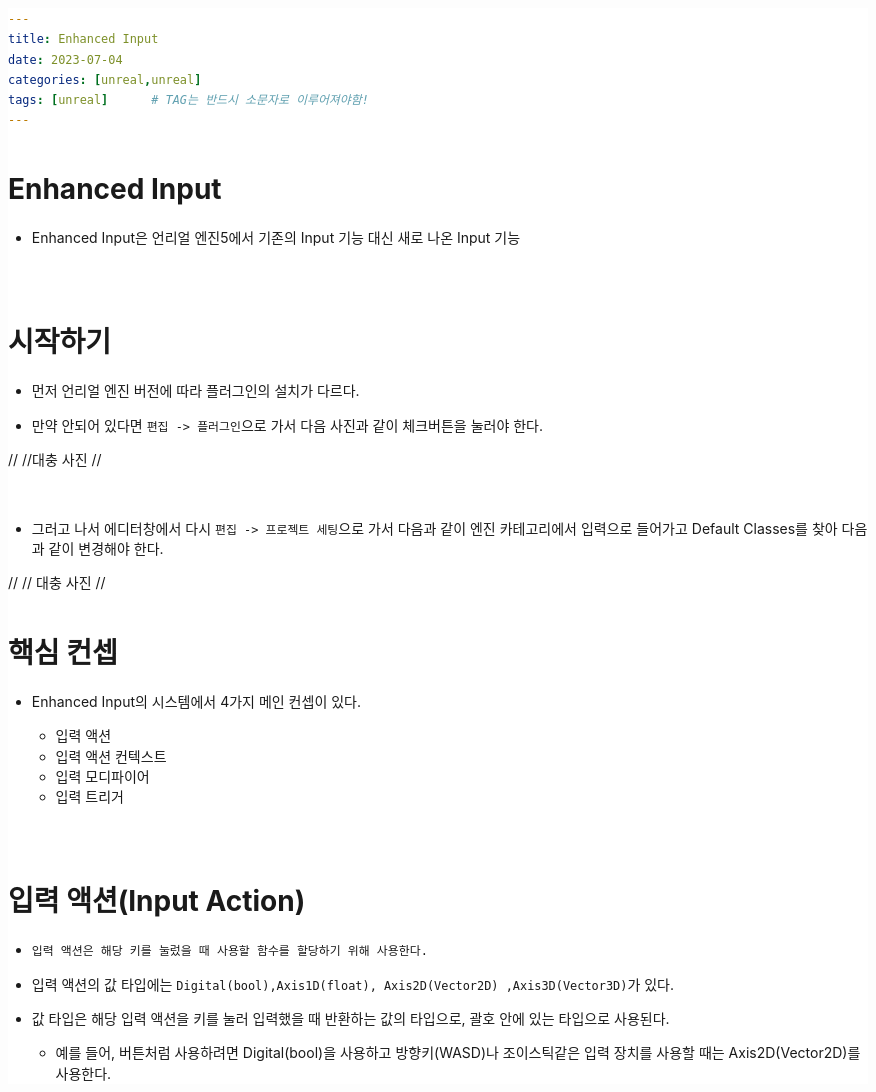 ```yaml
---
title: Enhanced Input
date: 2023-07-04
categories: [unreal,unreal]
tags: [unreal]		# TAG는 반드시 소문자로 이루어져야함!
---
```


**Enhanced Input**
=============

* Enhanced Input은 언리얼 엔진5에서 기존의 Input 기능 대신 새로 나온 Input 기능

<br>

**시작하기**
=========

* 먼저 언리얼 엔진 버전에 따라 플러그인의 설치가 다르다.

* 만약 안되어 있다면 `편집 -> 플러그인`으로 가서 다음 사진과 같이 체크버튼을 눌러야 한다.

//
//대충 사진
//


<br>

* 그러고 나서 에디터창에서 다시 `편집 -> 프로젝트 세팅`으로 가서 다음과 같이 엔진 카테고리에서 입력으로 들어가고 Default Classes를 찾아 다음과 같이 변경해야 한다.

//
// 대충 사진
//


**핵심 컨셉**
==========

* Enhanced Input의 시스템에서 4가지 메인 컨셉이 있다.

  * 입력 액션
  * 입력 액션 컨텍스트
  * 입력 모디파이어
  * 입력 트리거


<br>

**입력 액션(Input Action)**
===========

* `입력 액션은 해당 키를 눌렀을 때 사용할 함수를 할당하기 위해 사용한다.`

* 입력 액션의 값 타입에는 `Digital(bool),Axis1D(float), Axis2D(Vector2D) ,Axis3D(Vector3D)`가 있다.

* 값 타입은 해당 입력 액션을 키를 눌러 입력했을 때 반환하는 값의 타입으로, 괄호 안에 있는 타입으로 사용된다.

  * 예를 들어, 버튼처럼 사용하려면 Digital(bool)을 사용하고 방향키(WASD)나 조이스틱같은 입력 장치를 사용할 때는 Axis2D(Vector2D)를 사용한다.

